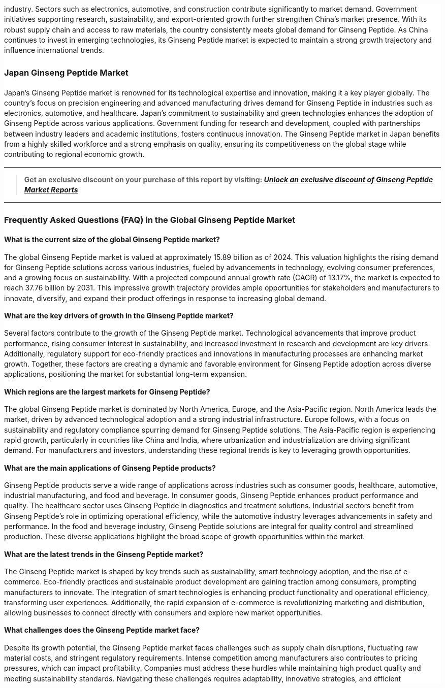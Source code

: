 industry. Sectors such as electronics, automotive, and construction contribute significantly to market demand. Government initiatives supporting research, sustainability, and export-oriented growth further strengthen China&rsquo;s market presence. With its robust supply chain and access to raw materials, the country consistently meets global demand for Ginseng Peptide. As China continues to invest in emerging technologies, its Ginseng Peptide market is expected to maintain a strong growth trajectory and influence international trends.</p><h3>Japan Ginseng Peptide Market</h3><p>Japan&rsquo;s Ginseng Peptide market is renowned for its technological expertise and innovation, making it a key player globally. The country&rsquo;s focus on precision engineering and advanced manufacturing drives demand for Ginseng Peptide in industries such as electronics, automotive, and healthcare. Japan&rsquo;s commitment to sustainability and green technologies enhances the adoption of Ginseng Peptide across various applications. Government funding for research and development, coupled with partnerships between industry leaders and academic institutions, fosters continuous innovation. The Ginseng Peptide market in Japan benefits from a highly skilled workforce and a strong emphasis on quality, ensuring its competitiveness on the global stage while contributing to regional economic growth.</p><hr /><blockquote><p><strong>Get an exclusive discount on your purchase of this report by visiting: <em><a href="://marketresearchpulse.com/ask-for-discount/93840?utm_source=Github&amp;utm_medium=027">Unlock an exclusive discount of Ginseng Peptide Market Reports</a></em>&nbsp;</strong></p></blockquote><hr /><h3>Frequently Asked Questions (FAQ) in the Global Ginseng Peptide Market</h3><p><strong>What is the current size of the global Ginseng Peptide market?</strong></p><p>The global Ginseng Peptide market is valued at approximately 15.89 billion as of 2024. This valuation highlights the rising demand for Ginseng Peptide solutions across various industries, fueled by advancements in technology, evolving consumer preferences, and a growing focus on sustainability. With a projected compound annual growth rate (CAGR) of 13.17%, the market is expected to reach 37.76 billion by 2031. This impressive growth trajectory provides ample opportunities for stakeholders and manufacturers to innovate, diversify, and expand their product offerings in response to increasing global demand.</p><p><strong>What are the key drivers of growth in the Ginseng Peptide market?</strong></p><p>Several factors contribute to the growth of the Ginseng Peptide market. Technological advancements that improve product performance, rising consumer interest in sustainability, and increased investment in research and development are key drivers. Additionally, regulatory support for eco-friendly practices and innovations in manufacturing processes are enhancing market growth. Together, these factors are creating a dynamic and favorable environment for Ginseng Peptide adoption across diverse applications, positioning the market for substantial long-term expansion.</p><p><strong>Which regions are the largest markets for Ginseng Peptide?</strong></p><p>The global Ginseng Peptide market is dominated by North America, Europe, and the Asia-Pacific region. North America leads the market, driven by advanced technological adoption and a strong industrial infrastructure. Europe follows, with a focus on sustainability and regulatory compliance spurring demand for Ginseng Peptide solutions. The Asia-Pacific region is experiencing rapid growth, particularly in countries like China and India, where urbanization and industrialization are driving significant demand. For manufacturers and investors, understanding these regional trends is key to leveraging growth opportunities.</p><p><strong>What are the main applications of Ginseng Peptide products?</strong></p><p>Ginseng Peptide products serve a wide range of applications across industries such as consumer goods, healthcare, automotive, industrial manufacturing, and food and beverage. In consumer goods, Ginseng Peptide enhances product performance and quality. The healthcare sector uses Ginseng Peptide in diagnostics and treatment solutions. Industrial sectors benefit from Ginseng Peptide&rsquo;s role in optimizing operational efficiency, while the automotive industry leverages advancements in safety and performance. In the food and beverage industry, Ginseng Peptide solutions are integral for quality control and streamlined production. These diverse applications highlight the broad scope of growth opportunities within the market.</p><p><strong>What are the latest trends in the Ginseng Peptide market?</strong></p><p>The Ginseng Peptide market is shaped by key trends such as sustainability, smart technology adoption, and the rise of e-commerce. Eco-friendly practices and sustainable product development are gaining traction among consumers, prompting manufacturers to innovate. The integration of smart technologies is enhancing product functionality and operational efficiency, transforming user experiences. Additionally, the rapid expansion of e-commerce is revolutionizing marketing and distribution, allowing businesses to connect directly with consumers and explore new market opportunities.</p><p><strong>What challenges does the Ginseng Peptide market face?</strong></p><p>Despite its growth potential, the Ginseng Peptide market faces challenges such as supply chain disruptions, fluctuating raw material costs, and stringent regulatory requirements. Intense competition among manufacturers also contributes to pricing pressures, which can impact profitability. Companies must address these hurdles while maintaining high product quality and meeting sustainability standards. Navigating these challenges requires adaptability, innovative strategies, and efficient